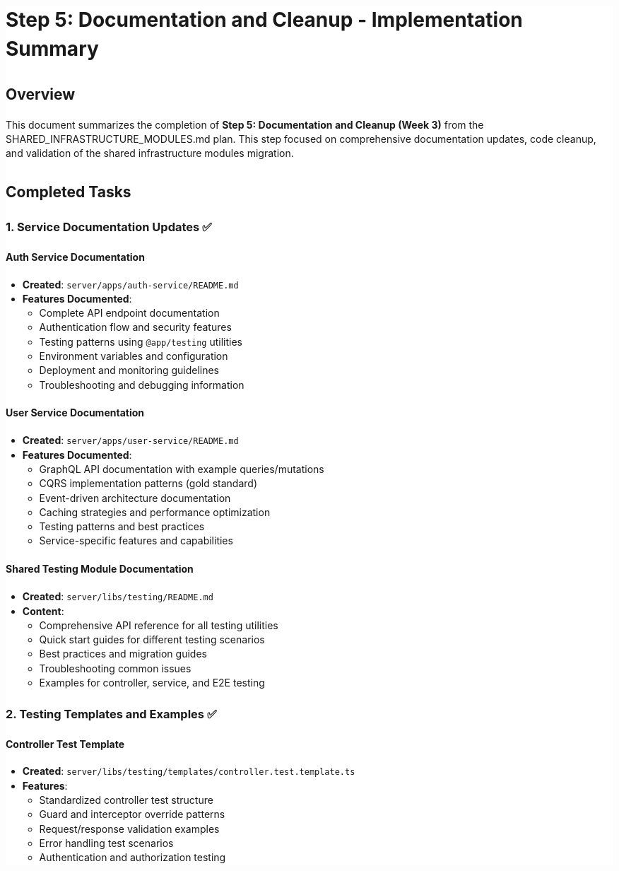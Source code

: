 # Step 5: Documentation and Cleanup - Implementation Summary

## Overview

This document summarizes the completion of **Step 5: Documentation and Cleanup (Week 3)** from the SHARED_INFRASTRUCTURE_MODULES.md plan. This step focused on comprehensive documentation updates, code cleanup, and validation of the shared infrastructure modules migration.

## Completed Tasks

### 1. Service Documentation Updates ✅

#### Auth Service Documentation
- **Created**: `server/apps/auth-service/README.md`
- **Features Documented**:
  - Complete API endpoint documentation
  - Authentication flow and security features
  - Testing patterns using `@app/testing` utilities
  - Environment variables and configuration
  - Deployment and monitoring guidelines
  - Troubleshooting and debugging information

#### User Service Documentation  
- **Created**: `server/apps/user-service/README.md`
- **Features Documented**:
  - GraphQL API documentation with example queries/mutations
  - CQRS implementation patterns (gold standard)
  - Event-driven architecture documentation
  - Caching strategies and performance optimization
  - Testing patterns and best practices
  - Service-specific features and capabilities

#### Shared Testing Module Documentation
- **Created**: `server/libs/testing/README.md`
- **Content**:
  - Comprehensive API reference for all testing utilities
  - Quick start guides for different testing scenarios
  - Best practices and migration guides
  - Troubleshooting common issues
  - Examples for controller, service, and E2E testing

### 2. Testing Templates and Examples ✅

#### Controller Test Template
- **Created**: `server/libs/testing/templates/controller.test.template.ts`
- **Features**:
  - Standardized controller test structure
  - Guard and interceptor override patterns
  - Request/response validation examples
  - Error handling test scenarios
  - Authentication and authorization testing
